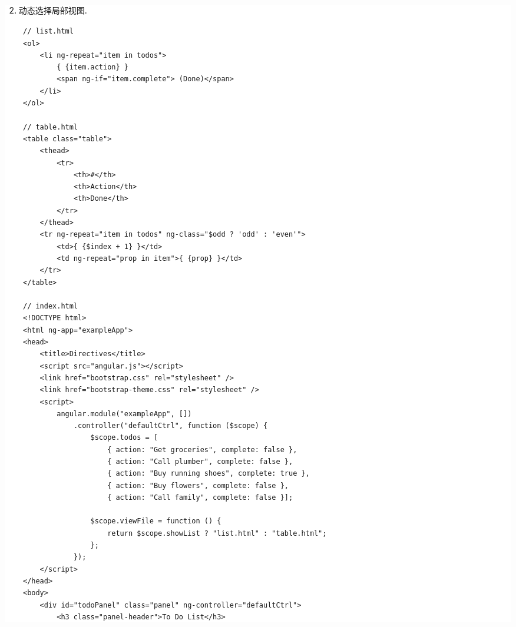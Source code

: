 2. 动态选择局部视图.

        // list.html
        <ol>
            <li ng-repeat="item in todos">
                { {item.action} }
                <span ng-if="item.complete"> (Done)</span>
            </li>
        </ol>

        // table.html
        <table class="table">
            <thead>
                <tr>
                    <th>#</th>
                    <th>Action</th>
                    <th>Done</th>
                </tr>
            </thead>
            <tr ng-repeat="item in todos" ng-class="$odd ? 'odd' : 'even'">
                <td>{ {$index + 1} }</td>
                <td ng-repeat="prop in item">{ {prop} }</td>
            </tr>
        </table>

        // index.html
        <!DOCTYPE html>
        <html ng-app="exampleApp">
        <head>
            <title>Directives</title>
            <script src="angular.js"></script>
            <link href="bootstrap.css" rel="stylesheet" />
            <link href="bootstrap-theme.css" rel="stylesheet" />
            <script>
                angular.module("exampleApp", [])
                    .controller("defaultCtrl", function ($scope) {
                        $scope.todos = [
                            { action: "Get groceries", complete: false },
                            { action: "Call plumber", complete: false },
                            { action: "Buy running shoes", complete: true },
                            { action: "Buy flowers", complete: false },
                            { action: "Call family", complete: false }];

                        $scope.viewFile = function () {
                            return $scope.showList ? "list.html" : "table.html";
                        };
                    });
            </script>
        </head>
        <body>
            <div id="todoPanel" class="panel" ng-controller="defaultCtrl">
                <h3 class="panel-header">To Do List</h3>
